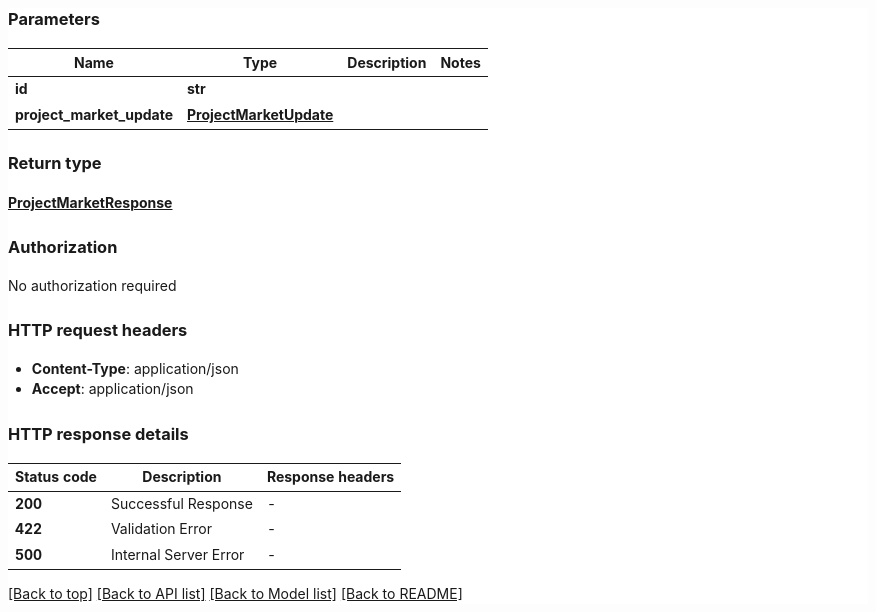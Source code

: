 ### Parameters

Name | Type | Description  | Notes
------------- | ------------- | ------------- | -------------
 **id** | **str**|  | 
 **project_market_update** | [**ProjectMarketUpdate**](ProjectMarketUpdate.md)|  | 

### Return type

[**ProjectMarketResponse**](ProjectMarketResponse.md)

### Authorization

No authorization required

### HTTP request headers

 - **Content-Type**: application/json
 - **Accept**: application/json

### HTTP response details
| Status code | Description | Response headers |
|-------------|-------------|------------------|
**200** | Successful Response |  -  |
**422** | Validation Error |  -  |
**500** | Internal Server Error |  -  |

[[Back to top]](#) [[Back to API list]](../README.md#documentation-for-api-endpoints) [[Back to Model list]](../README.md#documentation-for-models) [[Back to README]](../README.md)

